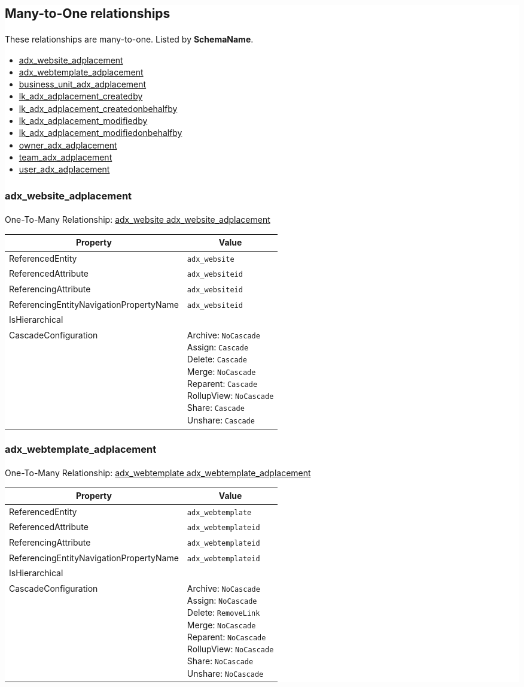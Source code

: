 ## Many-to-One relationships

These relationships are many-to-one. Listed by **SchemaName**.

- [adx_website_adplacement](#BKMK_adx_website_adplacement)
- [adx_webtemplate_adplacement](#BKMK_adx_webtemplate_adplacement)
- [business_unit_adx_adplacement](#BKMK_business_unit_adx_adplacement)
- [lk_adx_adplacement_createdby](#BKMK_lk_adx_adplacement_createdby)
- [lk_adx_adplacement_createdonbehalfby](#BKMK_lk_adx_adplacement_createdonbehalfby)
- [lk_adx_adplacement_modifiedby](#BKMK_lk_adx_adplacement_modifiedby)
- [lk_adx_adplacement_modifiedonbehalfby](#BKMK_lk_adx_adplacement_modifiedonbehalfby)
- [owner_adx_adplacement](#BKMK_owner_adx_adplacement)
- [team_adx_adplacement](#BKMK_team_adx_adplacement)
- [user_adx_adplacement](#BKMK_user_adx_adplacement)

### <a name="BKMK_adx_website_adplacement"></a> adx_website_adplacement

One-To-Many Relationship: [adx_website adx_website_adplacement](adx_website.md#BKMK_adx_website_adplacement)

|Property|Value|
|---|---|
|ReferencedEntity|`adx_website`|
|ReferencedAttribute|`adx_websiteid`|
|ReferencingAttribute|`adx_websiteid`|
|ReferencingEntityNavigationPropertyName|`adx_websiteid`|
|IsHierarchical||
|CascadeConfiguration|Archive: `NoCascade`<br />Assign: `Cascade`<br />Delete: `Cascade`<br />Merge: `NoCascade`<br />Reparent: `Cascade`<br />RollupView: `NoCascade`<br />Share: `Cascade`<br />Unshare: `Cascade`|

### <a name="BKMK_adx_webtemplate_adplacement"></a> adx_webtemplate_adplacement

One-To-Many Relationship: [adx_webtemplate adx_webtemplate_adplacement](adx_webtemplate.md#BKMK_adx_webtemplate_adplacement)

|Property|Value|
|---|---|
|ReferencedEntity|`adx_webtemplate`|
|ReferencedAttribute|`adx_webtemplateid`|
|ReferencingAttribute|`adx_webtemplateid`|
|ReferencingEntityNavigationPropertyName|`adx_webtemplateid`|
|IsHierarchical||
|CascadeConfiguration|Archive: `NoCascade`<br />Assign: `NoCascade`<br />Delete: `RemoveLink`<br />Merge: `NoCascade`<br />Reparent: `NoCascade`<br />RollupView: `NoCascade`<br />Share: `NoCascade`<br />Unshare: `NoCascade`|
